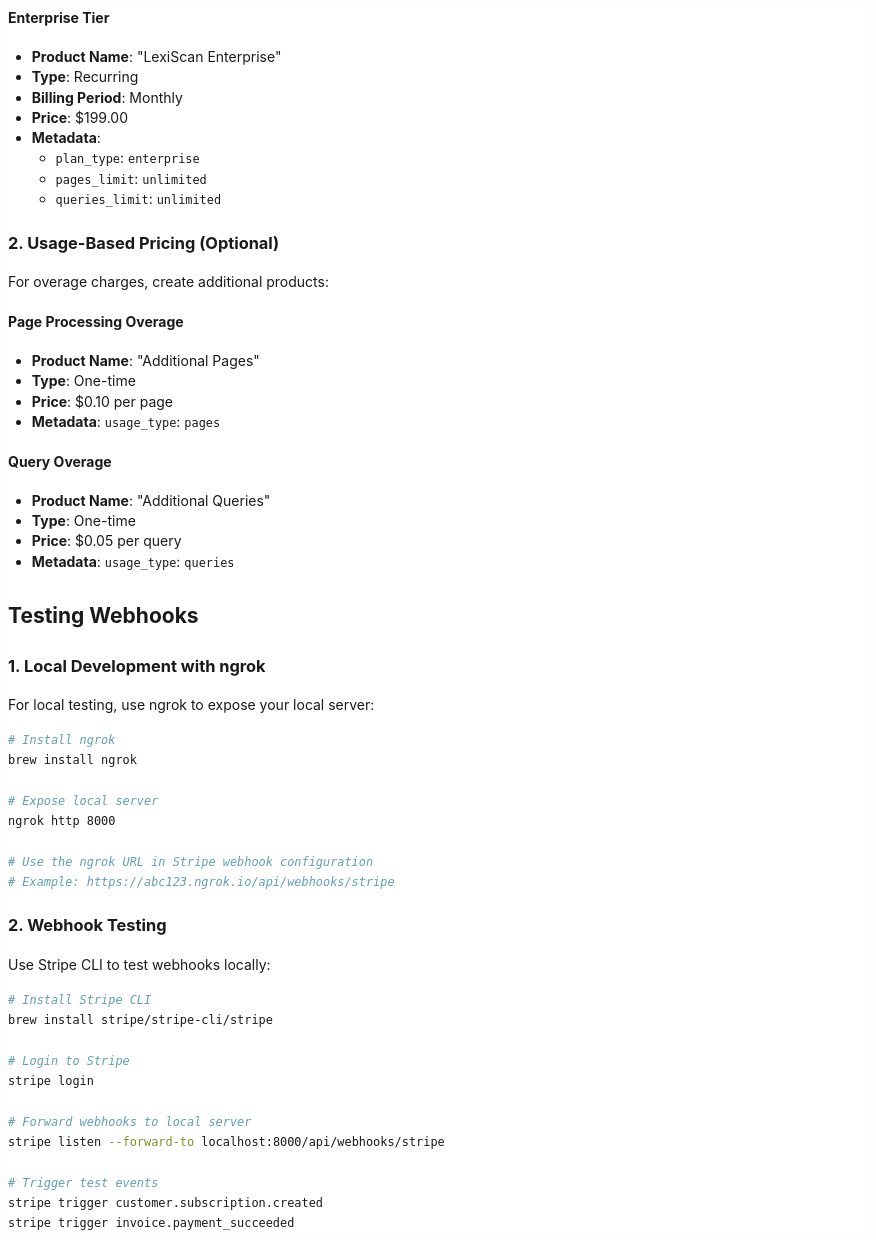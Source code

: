 #### Enterprise Tier
- **Product Name**: "LexiScan Enterprise"
- **Type**: Recurring
- **Billing Period**: Monthly
- **Price**: $199.00
- **Metadata**:
  - `plan_type`: `enterprise`
  - `pages_limit`: `unlimited`
  - `queries_limit`: `unlimited`

### 2. Usage-Based Pricing (Optional)

For overage charges, create additional products:

#### Page Processing Overage
- **Product Name**: "Additional Pages"
- **Type**: One-time
- **Price**: $0.10 per page
- **Metadata**: `usage_type`: `pages`

#### Query Overage
- **Product Name**: "Additional Queries"
- **Type**: One-time
- **Price**: $0.05 per query
- **Metadata**: `usage_type`: `queries`

## Testing Webhooks

### 1. Local Development with ngrok

For local testing, use ngrok to expose your local server:

```bash
# Install ngrok
brew install ngrok

# Expose local server
ngrok http 8000

# Use the ngrok URL in Stripe webhook configuration
# Example: https://abc123.ngrok.io/api/webhooks/stripe
```

### 2. Webhook Testing

Use Stripe CLI to test webhooks locally:

```bash
# Install Stripe CLI
brew install stripe/stripe-cli/stripe

# Login to Stripe
stripe login

# Forward webhooks to local server
stripe listen --forward-to localhost:8000/api/webhooks/stripe

# Trigger test events
stripe trigger customer.subscription.created
stripe trigger invoice.payment_succeeded
```
